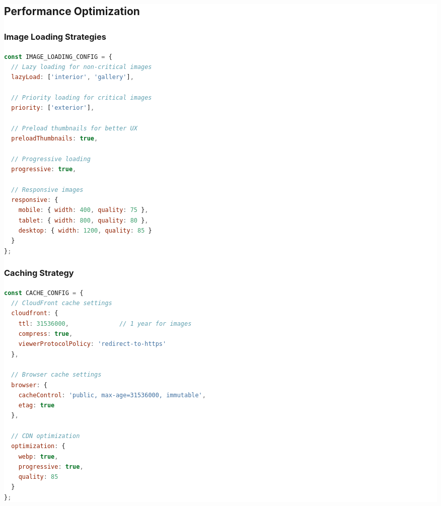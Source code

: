 ## Performance Optimization

### Image Loading Strategies

```javascript
const IMAGE_LOADING_CONFIG = {
  // Lazy loading for non-critical images
  lazyLoad: ['interior', 'gallery'],
  
  // Priority loading for critical images
  priority: ['exterior'],
  
  // Preload thumbnails for better UX
  preloadThumbnails: true,
  
  // Progressive loading
  progressive: true,
  
  // Responsive images
  responsive: {
    mobile: { width: 400, quality: 75 },
    tablet: { width: 800, quality: 80 },
    desktop: { width: 1200, quality: 85 }
  }
};
```

### Caching Strategy

```javascript
const CACHE_CONFIG = {
  // CloudFront cache settings
  cloudfront: {
    ttl: 31536000,              // 1 year for images
    compress: true,
    viewerProtocolPolicy: 'redirect-to-https'
  },
  
  // Browser cache settings
  browser: {
    cacheControl: 'public, max-age=31536000, immutable',
    etag: true
  },
  
  // CDN optimization
  optimization: {
    webp: true,
    progressive: true,
    quality: 85
  }
};
```
